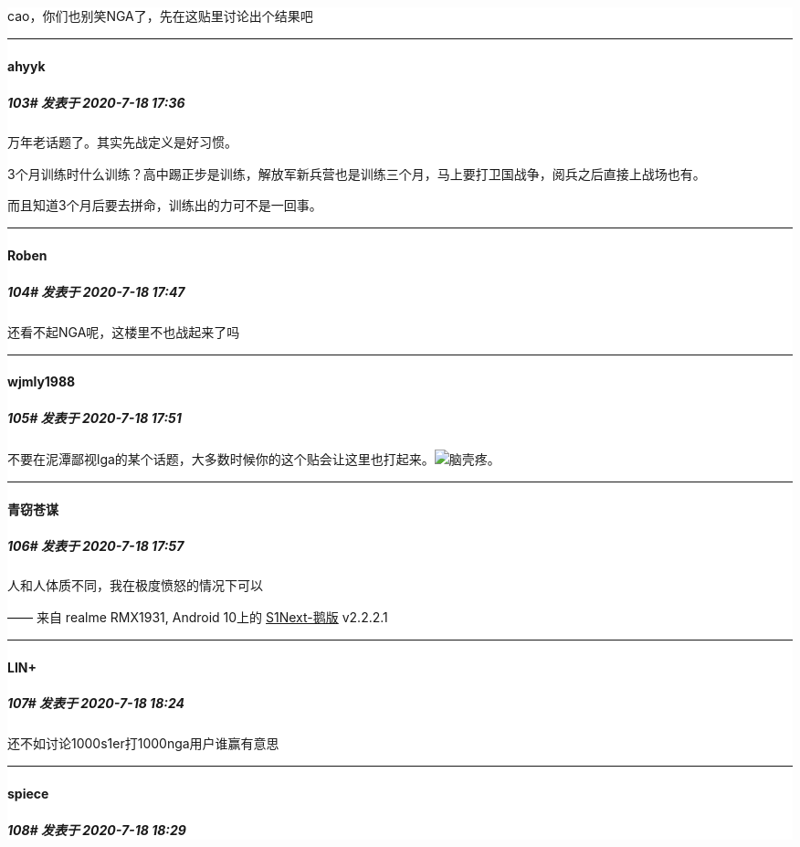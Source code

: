cao，你们也别笑NGA了，先在这贴里讨论出个结果吧


-----

####  ahyyk  
##### 103#       发表于 2020-7-18 17:36


万年老话题了。其实先战定义是好习惯。

3个月训练时什么训练？高中踢正步是训练，解放军新兵营也是训练三个月，马上要打卫国战争，阅兵之后直接上战场也有。

而且知道3个月后要去拼命，训练出的力可不是一回事。


-----

####  Roben  
##### 104#       发表于 2020-7-18 17:47


还看不起NGA呢，这楼里不也战起来了吗


-----

####  wjmly1988  
##### 105#       发表于 2020-7-18 17:51


不要在泥潭鄙视lga的某个话题，大多数时候你的这个贴会让这里也打起来。<img src="https://static.saraba1st.com/image/smiley/face2017/099.png" referrerpolicy="no-referrer">脑壳疼。


-----

####  青窃苍谋  
##### 106#       发表于 2020-7-18 17:57


人和人体质不同，我在极度愤怒的情况下可以

—— 来自 realme RMX1931, Android 10上的 [S1Next-鹅版](https://github.com/ykrank/S1-Next/releases) v2.2.2.1


-----

####  LIN+  
##### 107#       发表于 2020-7-18 18:24


还不如讨论1000s1er打1000nga用户谁赢有意思


-----

####  spiece  
##### 108#       发表于 2020-7-18 18:29
